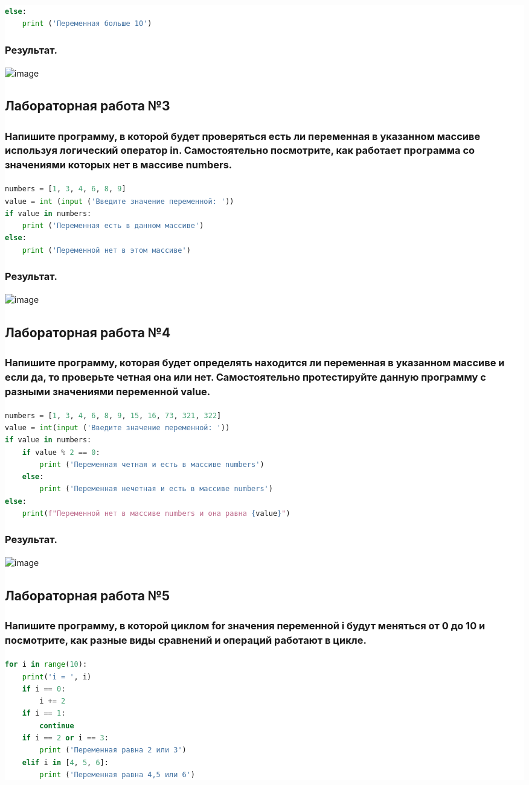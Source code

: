 ```python
else:
    print ('Переменная больше 10')
```
### Результат.
![image](https://github.com/polyyBa/Software_Engineering/assets/144797777/a28757e7-38ca-4511-a13e-abef8147718e)

## Лабораторная работа №3
### Напишите программу, в которой будет проверяться есть ли переменная в указанном массиве используя логический оператор in. Самостоятельно посмотрите, как работает программа со значениями которых нет в массиве numbers.
```python
numbers = [1, 3, 4, 6, 8, 9]
value = int (input ('Введите значение переменной: '))
if value in numbers:
    print ('Переменная есть в данном массиве')
else:
    print ('Переменной нет в этом массиве')
```
### Результат.
![image](https://github.com/polyyBa/Software_Engineering/assets/144797777/086a20ba-b528-4846-81cb-7d0b06c147c5)

## Лабораторная работа №4
### Напишите программу, которая будет определять находится ли переменная в указанном массиве и если да, то проверьте четная она или нет. Самостоятельно протестируйте данную программу с разными значениями переменной value.
```python
numbers = [1, 3, 4, 6, 8, 9, 15, 16, 73, 321, 322]
value = int(input ('Введите значение переменной: '))
if value in numbers:
    if value % 2 == 0:
        print ('Переменная четная и есть в массиве numbers')
    else:
        print ('Переменная нечетная и есть в массиве numbers')
else:
    print(f"Переменной нет в массиве numbers и она равна {value}")
```
### Результат.
![image](https://github.com/polyyBa/Software_Engineering/assets/144797777/fb8927a8-862c-4d26-836f-b4ecd755718d)

## Лабораторная работа №5
### Напишите программу, в которой циклом for значения переменной i будут меняться от 0 до 10 и посмотрите, как разные виды сравнений и операций работают в цикле.
```python
for i in range(10):
    print('i = ', i)
    if i == 0:
        i += 2
    if i == 1:
        continue
    if i == 2 or i == 3:
        print ('Переменная равна 2 или 3')
    elif i in [4, 5, 6]:
        print ('Переменная равна 4,5 или 6')
```